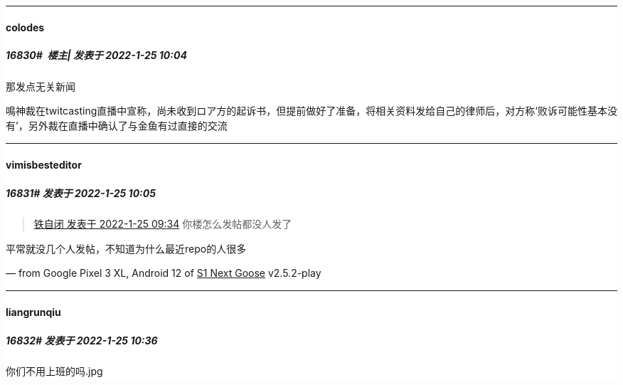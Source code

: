 

*****

####  colodes  
##### 16830#         楼主| 发表于 2022-1-25 10:04

那发点无关新闻

鳴神裁在twitcasting直播中宣称，尚未收到ロア方的起诉书，但提前做好了准备，将相关资料发给自己的律师后，对方称‘败诉可能性基本没有’，另外裁在直播中确认了与金鱼有过直接的交流



*****

####  vimisbesteditor  
##### 16831#       发表于 2022-1-25 10:05

<blockquote><a href="httphttps://bbs.saraba1st.com/2b/forum.php?mod=redirect&amp;goto=findpost&amp;pid=54420834&amp;ptid=2018062" target="_blank">铁自闭 发表于 2022-1-25 09:34</a>
你楼怎么发帖都没人发了</blockquote>
平常就没几个人发帖，不知道为什么最近repo的人很多

— from Google Pixel 3 XL, Android 12 of [S1 Next Goose](https://pan.baidu.com/s/1mi43uRm) v2.5.2-play



*****

####  liangrunqiu  
##### 16832#       发表于 2022-1-25 10:36

你们不用上班的吗.jpg

